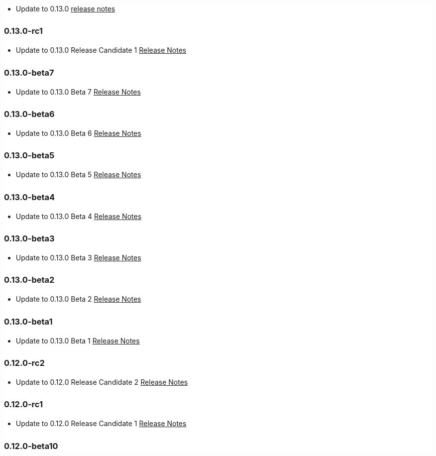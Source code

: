 - Update to 0.13.0 [release notes](https://github.com/blakeblackshear/frigate/releases/tag/v0.13.0)

### 0.13.0-rc1

- Update to 0.13.0 Release Candidate 1 [Release Notes](https://github.com/blakeblackshear/frigate/releases/tag/v0.13.0-rc1)

### 0.13.0-beta7

- Update to 0.13.0 Beta 7 [Release Notes](https://github.com/blakeblackshear/frigate/releases/tag/v0.13.0-beta7)

### 0.13.0-beta6

- Update to 0.13.0 Beta 6 [Release Notes](https://github.com/blakeblackshear/frigate/releases/tag/v0.13.0-beta6)

### 0.13.0-beta5

- Update to 0.13.0 Beta 5 [Release Notes](https://github.com/blakeblackshear/frigate/releases/tag/v0.13.0-beta5)

### 0.13.0-beta4

- Update to 0.13.0 Beta 4 [Release Notes](https://github.com/blakeblackshear/frigate/releases/tag/v0.13.0-beta4)

### 0.13.0-beta3

- Update to 0.13.0 Beta 3 [Release Notes](https://github.com/blakeblackshear/frigate/releases/tag/v0.13.0-beta3)

### 0.13.0-beta2

- Update to 0.13.0 Beta 2 [Release Notes](https://github.com/blakeblackshear/frigate/releases/tag/v0.13.0-beta2)

### 0.13.0-beta1

- Update to 0.13.0 Beta 1 [Release Notes](https://github.com/blakeblackshear/frigate/releases/tag/v0.13.0-beta1)

### 0.12.0-rc2

- Update to 0.12.0 Release Candidate 2 [Release Notes](https://github.com/blakeblackshear/frigate/releases/tag/v0.12.0-rc2)

### 0.12.0-rc1

- Update to 0.12.0 Release Candidate 1 [Release Notes](https://github.com/blakeblackshear/frigate/releases/tag/v0.12.0-rc1)

### 0.12.0-beta10
